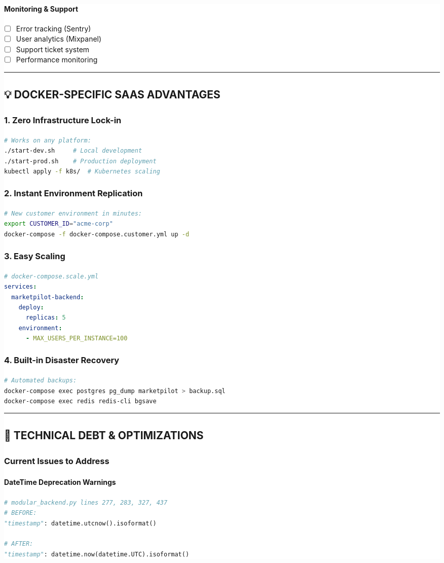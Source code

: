 #### **Monitoring & Support**
- [ ] Error tracking (Sentry)
- [ ] User analytics (Mixpanel)
- [ ] Support ticket system
- [ ] Performance monitoring

---

## 💡 **DOCKER-SPECIFIC SAAS ADVANTAGES**

### **1. Zero Infrastructure Lock-in**
```bash
# Works on any platform:
./start-dev.sh     # Local development
./start-prod.sh    # Production deployment
kubectl apply -f k8s/  # Kubernetes scaling
```

### **2. Instant Environment Replication**
```bash
# New customer environment in minutes:
export CUSTOMER_ID="acme-corp"
docker-compose -f docker-compose.customer.yml up -d
```

### **3. Easy Scaling**
```yaml
# docker-compose.scale.yml
services:
  marketpilot-backend:
    deploy:
      replicas: 5
    environment:
      - MAX_USERS_PER_INSTANCE=100
```

### **4. Built-in Disaster Recovery**
```bash
# Automated backups:
docker-compose exec postgres pg_dump marketpilot > backup.sql
docker-compose exec redis redis-cli bgsave
```

---

## 🎯 **TECHNICAL DEBT & OPTIMIZATIONS**

### **Current Issues to Address**

#### **DateTime Deprecation Warnings**
```python
# modular_backend.py lines 277, 283, 327, 437
# BEFORE:
"timestamp": datetime.utcnow().isoformat()

# AFTER:
"timestamp": datetime.now(datetime.UTC).isoformat()
```
